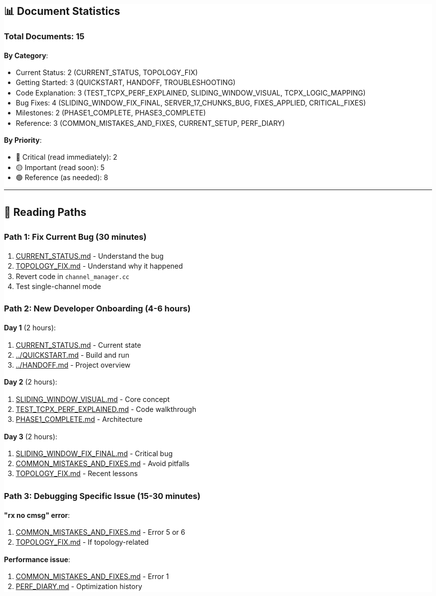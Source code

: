
## 📊 Document Statistics

### Total Documents: 15

**By Category**:
- Current Status: 2 (CURRENT_STATUS, TOPOLOGY_FIX)
- Getting Started: 3 (QUICKSTART, HANDOFF, TROUBLESHOOTING)
- Code Explanation: 3 (TEST_TCPX_PERF_EXPLAINED, SLIDING_WINDOW_VISUAL, TCPX_LOGIC_MAPPING)
- Bug Fixes: 4 (SLIDING_WINDOW_FIX_FINAL, SERVER_17_CHUNKS_BUG, FIXES_APPLIED, CRITICAL_FIXES)
- Milestones: 2 (PHASE1_COMPLETE, PHASE3_COMPLETE)
- Reference: 3 (COMMON_MISTAKES_AND_FIXES, CURRENT_SETUP, PERF_DIARY)

**By Priority**:
- 🔴 Critical (read immediately): 2
- 🟡 Important (read soon): 5
- 🟢 Reference (as needed): 8

---

## 🎯 Reading Paths

### Path 1: Fix Current Bug (30 minutes)

1. [CURRENT_STATUS.md](CURRENT_STATUS.md) - Understand the bug
2. [TOPOLOGY_FIX.md](TOPOLOGY_FIX.md) - Understand why it happened
3. Revert code in `channel_manager.cc`
4. Test single-channel mode

### Path 2: New Developer Onboarding (4-6 hours)

**Day 1** (2 hours):
1. [CURRENT_STATUS.md](CURRENT_STATUS.md) - Current state
2. [../QUICKSTART.md](../QUICKSTART.md) - Build and run
3. [../HANDOFF.md](../HANDOFF.md) - Project overview

**Day 2** (2 hours):
1. [SLIDING_WINDOW_VISUAL.md](SLIDING_WINDOW_VISUAL.md) - Core concept
2. [TEST_TCPX_PERF_EXPLAINED.md](TEST_TCPX_PERF_EXPLAINED.md) - Code walkthrough
3. [PHASE1_COMPLETE.md](PHASE1_COMPLETE.md) - Architecture

**Day 3** (2 hours):
1. [SLIDING_WINDOW_FIX_FINAL.md](SLIDING_WINDOW_FIX_FINAL.md) - Critical bug
2. [COMMON_MISTAKES_AND_FIXES.md](COMMON_MISTAKES_AND_FIXES.md) - Avoid pitfalls
3. [TOPOLOGY_FIX.md](TOPOLOGY_FIX.md) - Recent lessons

### Path 3: Debugging Specific Issue (15-30 minutes)

**"rx no cmsg" error**:
1. [COMMON_MISTAKES_AND_FIXES.md](COMMON_MISTAKES_AND_FIXES.md) - Error 5 or 6
2. [TOPOLOGY_FIX.md](TOPOLOGY_FIX.md) - If topology-related

**Performance issue**:
1. [COMMON_MISTAKES_AND_FIXES.md](COMMON_MISTAKES_AND_FIXES.md) - Error 1
2. [PERF_DIARY.md](PERF_DIARY.md) - Optimization history
